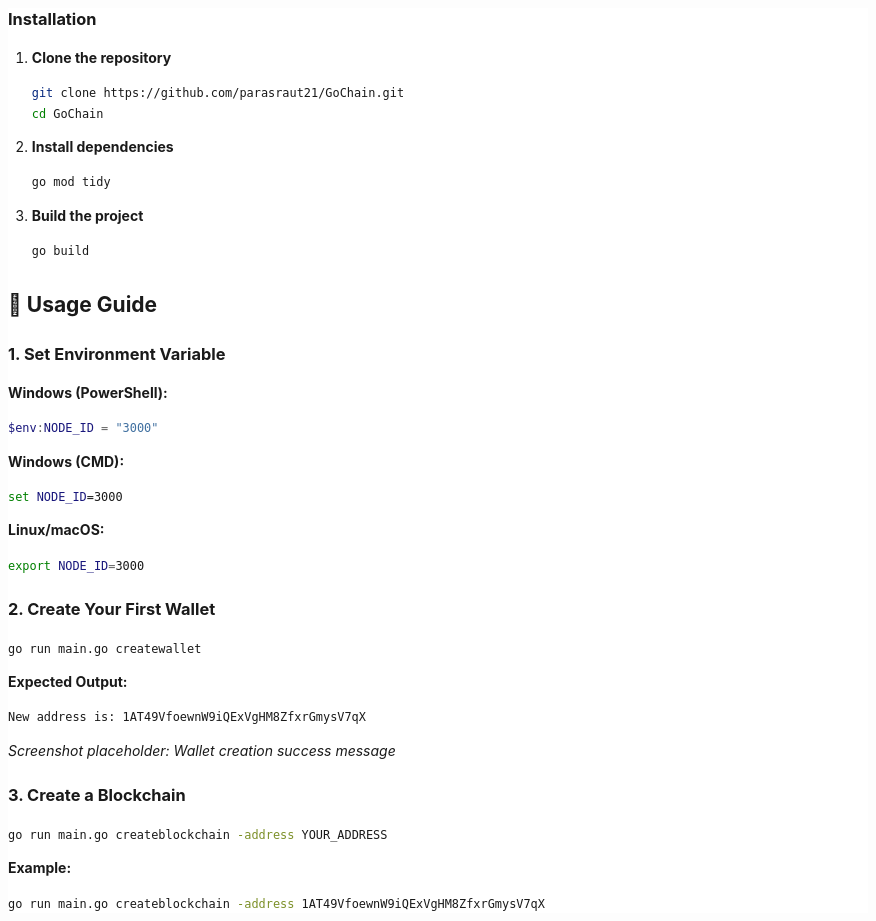 ### Installation

1. **Clone the repository**
   ```bash
   git clone https://github.com/parasraut21/GoChain.git
   cd GoChain
   ```

2. **Install dependencies**
   ```bash
   go mod tidy
   ```

3. **Build the project**
   ```bash
   go build
   ```

## 📖 Usage Guide

### 1. Set Environment Variable

**Windows (PowerShell):**
```powershell
$env:NODE_ID = "3000"
```

**Windows (CMD):**
```cmd
set NODE_ID=3000
```

**Linux/macOS:**
```bash
export NODE_ID=3000
```

### 2. Create Your First Wallet

```bash
go run main.go createwallet
```

**Expected Output:**
```
New address is: 1AT49VfoewnW9iQExVgHM8ZfxrGmysV7qX
```

*Screenshot placeholder: Wallet creation success message*

### 3. Create a Blockchain

```bash
go run main.go createblockchain -address YOUR_ADDRESS
```

**Example:**
```bash
go run main.go createblockchain -address 1AT49VfoewnW9iQExVgHM8ZfxrGmysV7qX
```
